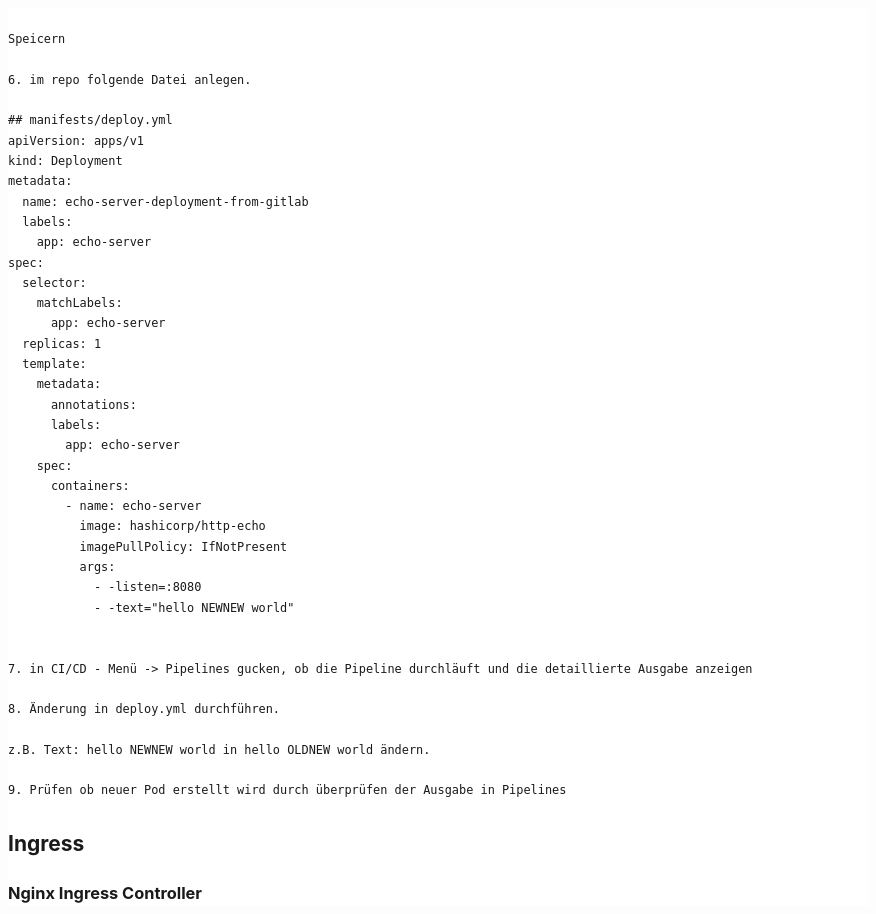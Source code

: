 ```

Speicern

6. im repo folgende Datei anlegen. 

## manifests/deploy.yml 
apiVersion: apps/v1
kind: Deployment
metadata:
  name: echo-server-deployment-from-gitlab
  labels:
    app: echo-server
spec:
  selector: 
    matchLabels:  
      app: echo-server 
  replicas: 1
  template:
    metadata:
      annotations:
      labels:
        app: echo-server
    spec:
      containers:
        - name: echo-server
          image: hashicorp/http-echo
          imagePullPolicy: IfNotPresent
          args:
            - -listen=:8080
            - -text="hello NEWNEW world"


7. in CI/CD - Menü -> Pipelines gucken, ob die Pipeline durchläuft und die detaillierte Ausgabe anzeigen

8. Änderung in deploy.yml durchführen.

z.B. Text: hello NEWNEW world in hello OLDNEW world ändern. 

9. Prüfen ob neuer Pod erstellt wird durch überprüfen der Ausgabe in Pipelines 

```





<div class="page-break"></div>

## Ingress 

### Nginx Ingress Controller
